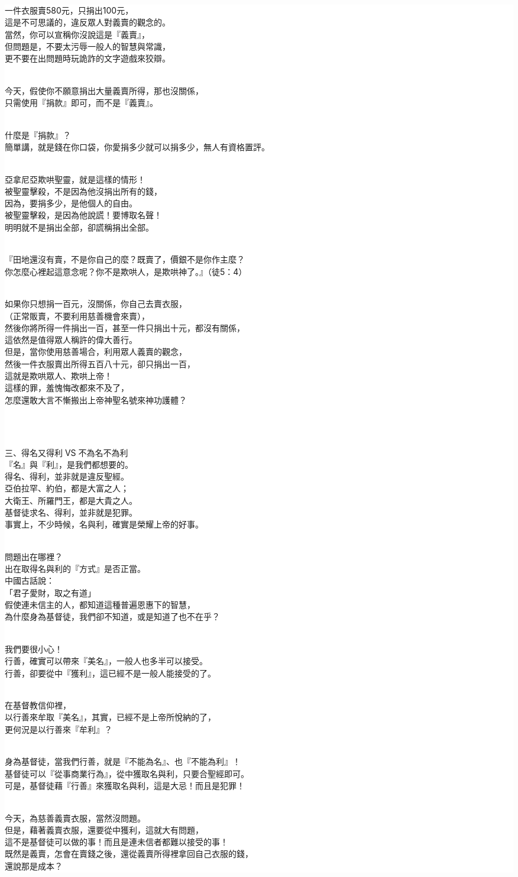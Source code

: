 一件衣服賣580元，只捐出100元，<br/>
這是不可思議的，違反眾人對義賣的觀念的。<br/>
當然，你可以宣稱你沒說這是『義賣』，<br/>
但問題是，不要太污辱一般人的智慧與常識，<br/>
更不要在出問題時玩詭詐的文字遊戲來狡辯。</p>
<p><br/>
今天，假使你不願意捐出大量義賣所得，那也沒關係，<br/>
只需使用『捐款』即可，而不是『義賣』。</p>
<p><br/>
什麼是『捐款』？<br/>
簡單講，就是錢在你口袋，你愛捐多少就可以捐多少，無人有資格置評。</p>
<p><br/>
亞拿尼亞欺哄聖靈，就是這樣的情形！<br/>
被聖靈擊殺，不是因為他沒捐出所有的錢，<br/>
因為，要捐多少，是他個人的自由。<br/>
被聖靈擊殺，是因為他說謊！要博取名聲！<br/>
明明就不是捐出全部，卻謊稱捐出全部。</p>
<p><br/>
『田地還沒有賣，不是你自己的麼？既賣了，價銀不是你作主麼？<br/>
你怎麼心裡起這意念呢？你不是欺哄人，是欺哄神了。』（徒5：4）</p>
<p><br/>
如果你只想捐一百元，沒關係，你自己去賣衣服，<br/>
（正常販賣，不要利用慈善機會來賣），<br/>
然後你將所得一件捐出一百，甚至一件只捐出十元，都沒有關係，<br/>
這依然是值得眾人稱許的偉大善行。<br/>
但是，當你使用慈善場合，利用眾人義賣的觀念，<br/>
然後一件衣服賣出所得五百八十元，卻只捐出一百，<br/>
這就是欺哄眾人、欺哄上帝！<br/>
這樣的罪，羞愧悔改都來不及了，<br/>
怎麼還敢大言不慚搬出上帝神聖名號來神功護體？</p>
<p> </p>
<p><br/>
三、得名又得利 VS 不為名不為利<br/>
『名』與『利』，是我們都想要的。<br/>
得名、得利，並非就是違反聖經。<br/>
亞伯拉罕、約伯，都是大富之人；<br/>
大衛王、所羅門王，都是大貴之人。<br/>
基督徒求名、得利，並非就是犯罪。<br/>
事實上，不少時候，名與利，確實是榮耀上帝的好事。</p>
<p><br/>
問題出在哪裡？<br/>
出在取得名與利的『方式』是否正當。<br/>
中國古話說：<br/>
「君子愛財，取之有道」<br/>
假使連未信主的人，都知道這種普遍恩惠下的智慧，<br/>
為什麼身為基督徒，我們卻不知道，或是知道了也不在乎？</p>
<p><br/>
我們要很小心！<br/>
行善，確實可以帶來『美名』，一般人也多半可以接受。<br/>
行善，卻要從中『獲利』，這已經不是一般人能接受的了。</p>
<p><br/>
在基督教信仰裡，<br/>
以行善來牟取『美名』，其實，已經不是上帝所悅納的了，<br/>
更何況是以行善來『牟利』？</p>
<p><br/>
身為基督徒，當我們行善，就是『不能為名』、也『不能為利』！<br/>
基督徒可以『從事商業行為』，從中獲取名與利，只要合聖經即可。<br/>
可是，基督徒藉『行善』來獲取名與利，這是大忌！而且是犯罪！</p>
<p><br/>
今天，為慈善義賣衣服，當然沒問題。<br/>
但是，藉著義賣衣服，還要從中獲利，這就大有問題，<br/>
這不是基督徒可以做的事！而且是連未信者都難以接受的事！<br/>
既然是義賣，怎會在賣錢之後，還從義賣所得裡拿回自己衣服的錢，<br/>
還說那是成本？<br/>